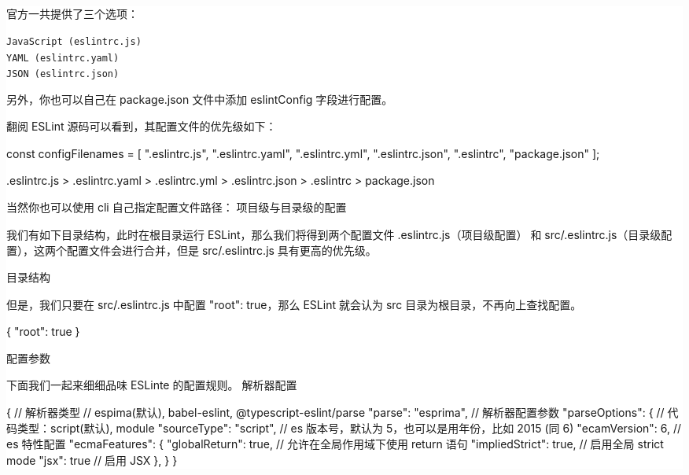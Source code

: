 官方一共提供了三个选项：

    JavaScript (eslintrc.js)
    YAML (eslintrc.yaml)
    JSON (eslintrc.json)

另外，你也可以自己在 package.json 文件中添加 eslintConfig 字段进行配置。

翻阅 ESLint 源码可以看到，其配置文件的优先级如下：

const configFilenames = [
  ".eslintrc.js",
  ".eslintrc.yaml",
  ".eslintrc.yml",
  ".eslintrc.json",
  ".eslintrc",
  "package.json"
];

.eslintrc.js > .eslintrc.yaml  > .eslintrc.yml > .eslintrc.json > .eslintrc > package.json

当然你也可以使用 cli 自己指定配置文件路径：
项目级与目录级的配置

我们有如下目录结构，此时在根目录运行 ESLint，那么我们将得到两个配置文件 .eslintrc.js（项目级配置） 和 src/.eslintrc.js（目录级配置），这两个配置文件会进行合并，但是 src/.eslintrc.js 具有更高的优先级。

目录结构

但是，我们只要在 src/.eslintrc.js 中配置 "root": true，那么 ESLint 就会认为 src 目录为根目录，不再向上查找配置。

{
  "root": true
}

配置参数

下面我们一起来细细品味 ESLinte 的配置规则。
解析器配置

{
  // 解析器类型
  // espima(默认), babel-eslint, @typescript-eslint/parse
  "parse": "esprima",
  // 解析器配置参数
  "parseOptions": {
    // 代码类型：script(默认), module
    "sourceType": "script",
    // es 版本号，默认为 5，也可以是用年份，比如 2015 (同 6)
    "ecamVersion": 6,
    // es 特性配置
    "ecmaFeatures": {
        "globalReturn": true, // 允许在全局作用域下使用 return 语句
        "impliedStrict": true, // 启用全局 strict mode 
        "jsx": true // 启用 JSX
    },
  }
}
